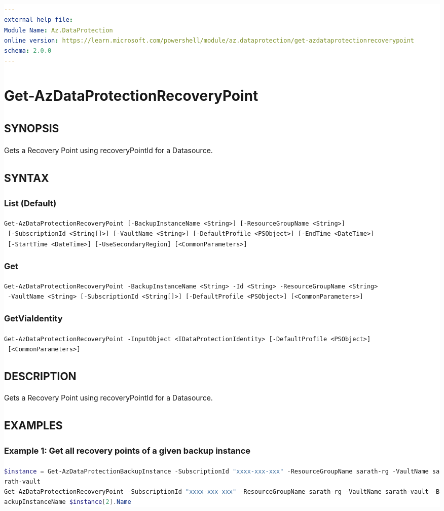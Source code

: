 ```yaml
---
external help file:
Module Name: Az.DataProtection
online version: https://learn.microsoft.com/powershell/module/az.dataprotection/get-azdataprotectionrecoverypoint
schema: 2.0.0
---
```


# Get-AzDataProtectionRecoveryPoint

## SYNOPSIS
Gets a Recovery Point using recoveryPointId for a Datasource.

## SYNTAX

### List (Default)
```
Get-AzDataProtectionRecoveryPoint [-BackupInstanceName <String>] [-ResourceGroupName <String>]
 [-SubscriptionId <String[]>] [-VaultName <String>] [-DefaultProfile <PSObject>] [-EndTime <DateTime>]
 [-StartTime <DateTime>] [-UseSecondaryRegion] [<CommonParameters>]
```

### Get
```
Get-AzDataProtectionRecoveryPoint -BackupInstanceName <String> -Id <String> -ResourceGroupName <String>
 -VaultName <String> [-SubscriptionId <String[]>] [-DefaultProfile <PSObject>] [<CommonParameters>]
```

### GetViaIdentity
```
Get-AzDataProtectionRecoveryPoint -InputObject <IDataProtectionIdentity> [-DefaultProfile <PSObject>]
 [<CommonParameters>]
```

## DESCRIPTION
Gets a Recovery Point using recoveryPointId for a Datasource.

## EXAMPLES

### Example 1: Get all recovery points of a given backup instance
```powershell
$instance = Get-AzDataProtectionBackupInstance -SubscriptionId "xxxx-xxx-xxx" -ResourceGroupName sarath-rg -VaultName sarath-vault
Get-AzDataProtectionRecoveryPoint -SubscriptionId "xxxx-xxx-xxx" -ResourceGroupName sarath-rg -VaultName sarath-vault -BackupInstanceName $instance[2].Name
```
